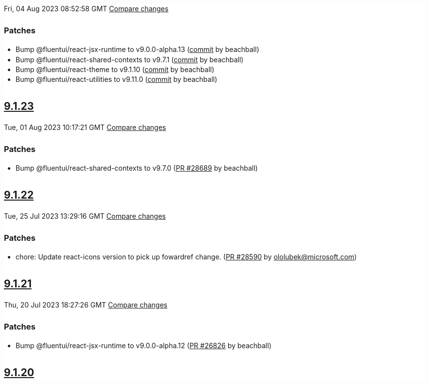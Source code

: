 Fri, 04 Aug 2023 08:52:58 GMT 
[Compare changes](https://github.com/microsoft/fluentui/compare/@fluentui/react-badge_v9.1.23..@fluentui/react-badge_v9.1.24)

### Patches

- Bump @fluentui/react-jsx-runtime to v9.0.0-alpha.13 ([commit](https://github.com/microsoft/fluentui/commit/0bf7d9438c1d0ff90cd2b28bc4cceb4f807afbca) by beachball)
- Bump @fluentui/react-shared-contexts to v9.7.1 ([commit](https://github.com/microsoft/fluentui/commit/0bf7d9438c1d0ff90cd2b28bc4cceb4f807afbca) by beachball)
- Bump @fluentui/react-theme to v9.1.10 ([commit](https://github.com/microsoft/fluentui/commit/0bf7d9438c1d0ff90cd2b28bc4cceb4f807afbca) by beachball)
- Bump @fluentui/react-utilities to v9.11.0 ([commit](https://github.com/microsoft/fluentui/commit/0bf7d9438c1d0ff90cd2b28bc4cceb4f807afbca) by beachball)

## [9.1.23](https://github.com/microsoft/fluentui/tree/@fluentui/react-badge_v9.1.23)

Tue, 01 Aug 2023 10:17:21 GMT 
[Compare changes](https://github.com/microsoft/fluentui/compare/@fluentui/react-badge_v9.1.22..@fluentui/react-badge_v9.1.23)

### Patches

- Bump @fluentui/react-shared-contexts to v9.7.0 ([PR #28689](https://github.com/microsoft/fluentui/pull/28689) by beachball)

## [9.1.22](https://github.com/microsoft/fluentui/tree/@fluentui/react-badge_v9.1.22)

Tue, 25 Jul 2023 13:29:16 GMT 
[Compare changes](https://github.com/microsoft/fluentui/compare/@fluentui/react-badge_v9.1.21..@fluentui/react-badge_v9.1.22)

### Patches

- chore: Update react-icons version to pick up fowardref change. ([PR #28590](https://github.com/microsoft/fluentui/pull/28590) by ololubek@microsoft.com)

## [9.1.21](https://github.com/microsoft/fluentui/tree/@fluentui/react-badge_v9.1.21)

Thu, 20 Jul 2023 18:27:26 GMT 
[Compare changes](https://github.com/microsoft/fluentui/compare/@fluentui/react-badge_v9.1.20..@fluentui/react-badge_v9.1.21)

### Patches

- Bump @fluentui/react-jsx-runtime to v9.0.0-alpha.12 ([PR #26826](https://github.com/microsoft/fluentui/pull/26826) by beachball)

## [9.1.20](https://github.com/microsoft/fluentui/tree/@fluentui/react-badge_v9.1.20)
